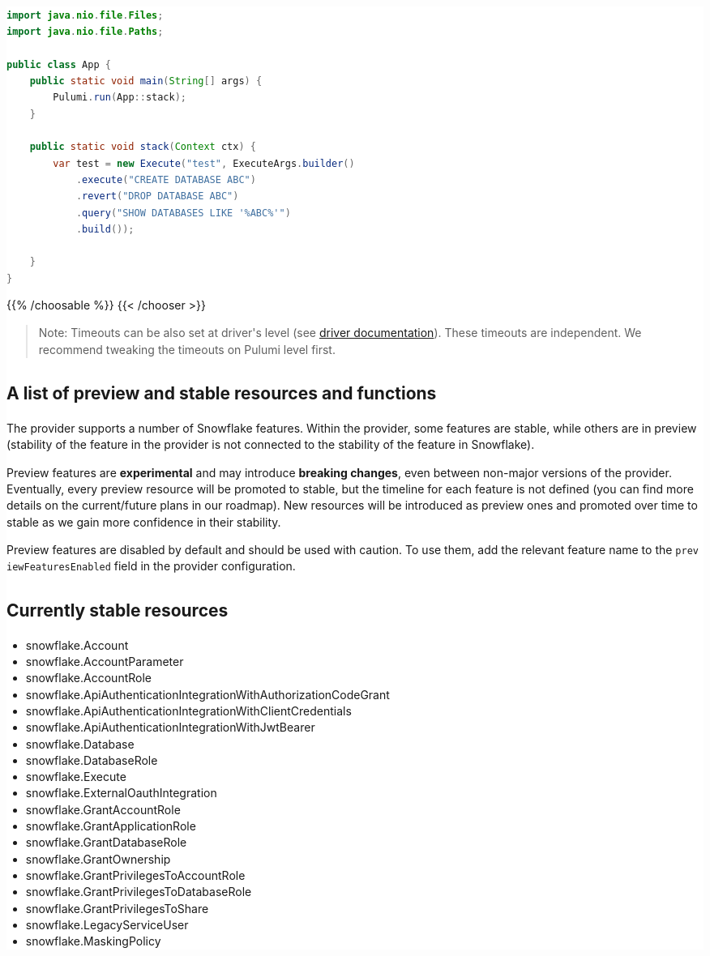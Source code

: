 ```java
import java.nio.file.Files;
import java.nio.file.Paths;

public class App {
    public static void main(String[] args) {
        Pulumi.run(App::stack);
    }

    public static void stack(Context ctx) {
        var test = new Execute("test", ExecuteArgs.builder()
            .execute("CREATE DATABASE ABC")
            .revert("DROP DATABASE ABC")
            .query("SHOW DATABASES LIKE '%ABC%'")
            .build());

    }
}
```
{{% /choosable %}}
{{< /chooser >}}

> Note: Timeouts can be also set at driver's level (see [driver documentation](https://pkg.go.dev/github.com/snowflakedb/gosnowflake)). These timeouts are independent. We recommend tweaking the timeouts on Pulumi level first.
## A list of preview and stable resources and functions

The provider supports a number of Snowflake features. Within the provider, some features are stable, while others are in preview
(stability of the feature in the provider is not connected to the stability of the feature in Snowflake).

Preview features are **experimental** and may introduce **breaking changes**, even between non-major versions of the provider.
Eventually, every preview resource will be promoted to stable, but the timeline for each feature is not defined (you can find more details on the current/future plans in our roadmap).
New resources will be introduced as preview ones and promoted over time to stable as we gain more confidence in their stability.

Preview features are disabled by default and should be used with caution.
To use them, add the relevant feature name to the `previewFeaturesEnabled` field in the provider configuration.


## Currently stable resources

- snowflake.Account
- snowflake.AccountParameter
- snowflake.AccountRole
- snowflake.ApiAuthenticationIntegrationWithAuthorizationCodeGrant
- snowflake.ApiAuthenticationIntegrationWithClientCredentials
- snowflake.ApiAuthenticationIntegrationWithJwtBearer
- snowflake.Database
- snowflake.DatabaseRole
- snowflake.Execute
- snowflake.ExternalOauthIntegration
- snowflake.GrantAccountRole
- snowflake.GrantApplicationRole
- snowflake.GrantDatabaseRole
- snowflake.GrantOwnership
- snowflake.GrantPrivilegesToAccountRole
- snowflake.GrantPrivilegesToDatabaseRole
- snowflake.GrantPrivilegesToShare
- snowflake.LegacyServiceUser
- snowflake.MaskingPolicy